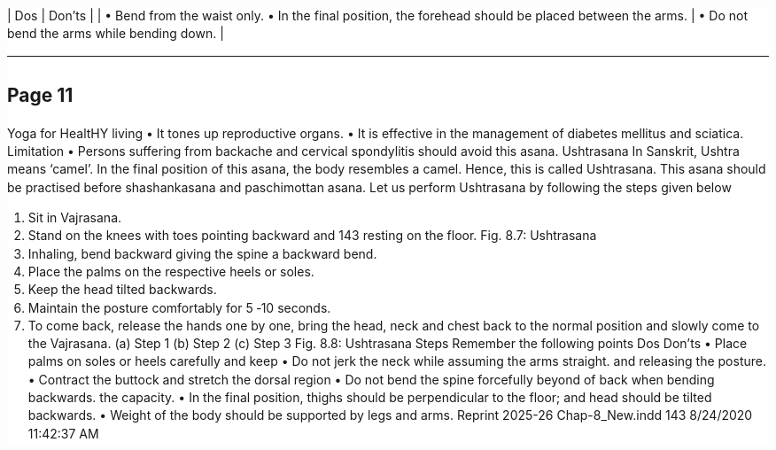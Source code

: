 | Dos | Don’ts |
| • Bend from the waist only.
• In the final position, the forehead should
be placed between the arms. | • Do not bend the arms while bending
down. |



---

## Page 11

Yoga
for
HealtHY
living
• It tones up reproductive organs.
• It is effective in the management of diabetes mellitus
and sciatica.
Limitation
• Persons suffering from backache and cervical
spondylitis should avoid this asana.
Ushtrasana
In Sanskrit, Ushtra means ‘camel’. In the final position
of this asana, the body resembles a camel. Hence, this is
called Ushtrasana. This asana should be practised before
shashankasana and paschimottan asana.
Let us perform Ushtrasana by following the steps given
below
1. Sit in Vajrasana.
2. Stand on the knees with toes pointing backward and
143
resting on the floor.
Fig. 8.7: Ushtrasana
3. Inhaling, bend backward giving the spine a
backward bend.
4. Place the palms on the respective heels or soles.
5. Keep the head tilted backwards.
6. Maintain the posture comfortably for 5 ‑10 seconds.
7. To come back, release the hands one by one, bring
the head, neck and chest back to the normal position
and slowly come to the Vajrasana.
(a) Step 1 (b) Step 2 (c) Step 3
Fig. 8.8: Ushtrasana Steps
Remember the following points
Dos Don’ts
• Place palms on soles or heels carefully and keep • Do not jerk the neck while assuming
the arms straight. and releasing the posture.
• Contract the buttock and stretch the dorsal region • Do not bend the spine forcefully beyond
of back when bending backwards. the capacity.
• In the final position, thighs should be perpendicular
to the floor; and head should be tilted backwards.
• Weight of the body should be supported by legs
and arms.
Reprint 2025-26
Chap-8_New.indd 143 8/24/2020 11:42:37 AM
